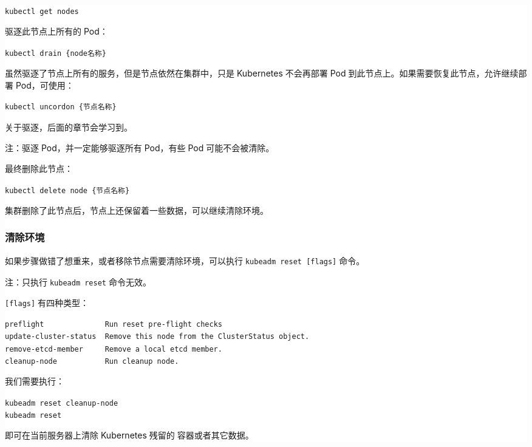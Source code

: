 ```bash
kubectl get nodes
```

驱逐此节点上所有的 Pod：

```bash
kubectl drain {node名称}
```

虽然驱逐了节点上所有的服务，但是节点依然在集群中，只是 Kubernetes 不会再部署 Pod 到此节点上。如果需要恢复此节点，允许继续部署 Pod，可使用：

```bash
kubectl uncordon {节点名称}
```

关于驱逐，后面的章节会学习到。

注：驱逐 Pod，并一定能够驱逐所有 Pod，有些 Pod 可能不会被清除。

最终删除此节点：

```bash
kubectl delete node {节点名称}
```

集群删除了此节点后，节点上还保留着一些数据，可以继续清除环境。



### 清除环境

如果步骤做错了想重来，或者移除节点需要清除环境，可以执行 `kubeadm reset [flags]` 命令。

注：只执行 `kubeadm reset` 命令无效。

`[flags]` 有四种类型：

```bash
preflight              Run reset pre-flight checks
update-cluster-status  Remove this node from the ClusterStatus object.
remove-etcd-member     Remove a local etcd member.
cleanup-node           Run cleanup node.
```

我们需要执行：

```bash
kubeadm reset cleanup-node 
kubeadm reset
```

即可在当前服务器上清除 Kubernetes 残留的 容器或者其它数据。

